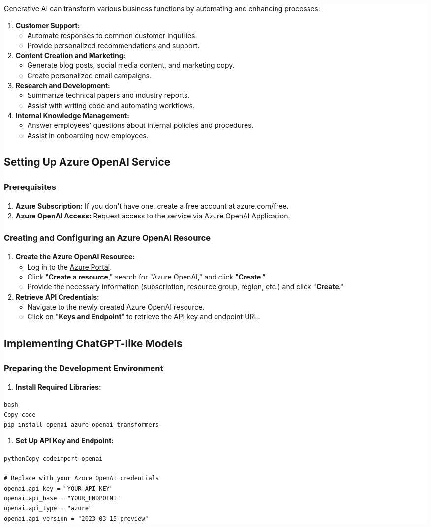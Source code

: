 Generative AI can transform various business functions by automating and enhancing processes:

1. **Customer Support:**
   - Automate responses to common customer inquiries.
   - Provide personalized recommendations and support.
2. **Content Creation and Marketing:**
   - Generate blog posts, social media content, and marketing copy.
   - Create personalized email campaigns.
3. **Research and Development:**
   - Summarize technical papers and industry reports.
   - Assist with writing code and automating workflows.
4. **Internal Knowledge Management:**
   - Answer employees' questions about internal policies and procedures.
   - Assist in onboarding new employees.

## Setting Up Azure OpenAI Service

### Prerequisites

1. **Azure Subscription:** If you don't have one, create a free account at azure.com/free.
2. **Azure OpenAI Access:** Request access to the service via Azure OpenAI Application.

### Creating and Configuring an Azure OpenAI Resource

1. **Create the Azure OpenAI Resource:**
   - Log in to the [Azure Portal](https://portal.azure.com/).
   - Click "**Create a resource**," search for "Azure OpenAI," and click "**Create**."
   - Provide the necessary information (subscription, resource group, region, etc.) and click "**Create**."
2. **Retrieve API Credentials:**
   - Navigate to the newly created Azure OpenAI resource.
   - Click on "**Keys and Endpoint**" to retrieve the API key and endpoint URL.

## Implementing ChatGPT-like Models

### Preparing the Development Environment

1. **Install Required Libraries:**

```
bash
Copy code
pip install openai azure-openai transformers
```

1. **Set Up API Key and Endpoint:**

```
pythonCopy codeimport openai

# Replace with your Azure OpenAI credentials
openai.api_key = "YOUR_API_KEY"
openai.api_base = "YOUR_ENDPOINT"
openai.api_type = "azure"
openai.api_version = "2023-03-15-preview"
```

